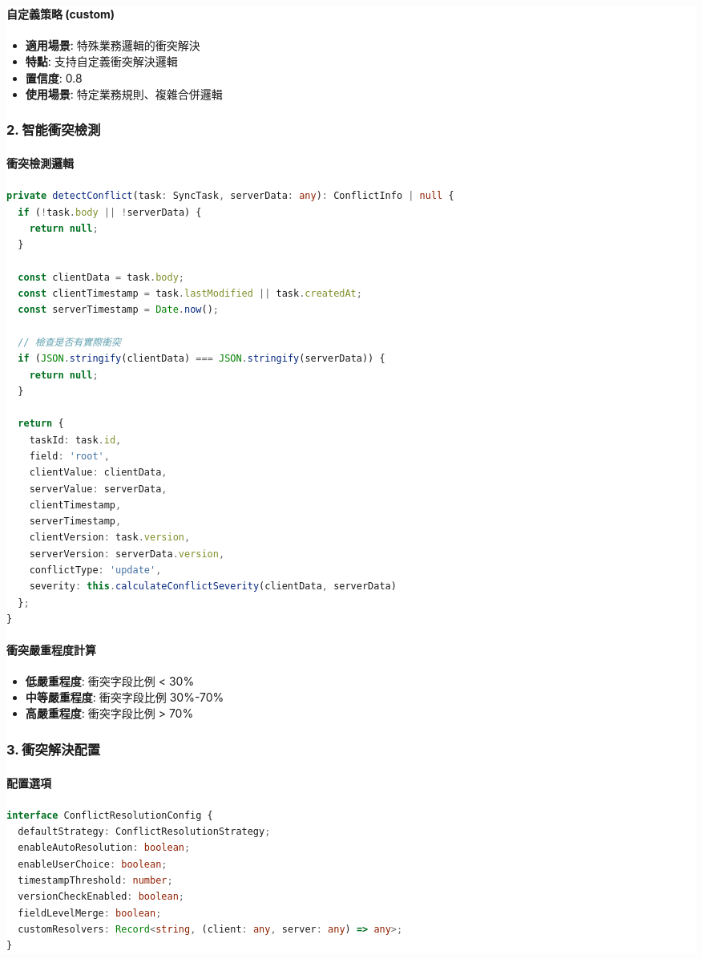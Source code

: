 #### 自定義策略 (custom)
- **適用場景**: 特殊業務邏輯的衝突解決
- **特點**: 支持自定義衝突解決邏輯
- **置信度**: 0.8
- **使用場景**: 特定業務規則、複雜合併邏輯

### 2. 智能衝突檢測

#### 衝突檢測邏輯
```typescript
private detectConflict(task: SyncTask, serverData: any): ConflictInfo | null {
  if (!task.body || !serverData) {
    return null;
  }

  const clientData = task.body;
  const clientTimestamp = task.lastModified || task.createdAt;
  const serverTimestamp = Date.now();

  // 檢查是否有實際衝突
  if (JSON.stringify(clientData) === JSON.stringify(serverData)) {
    return null;
  }

  return {
    taskId: task.id,
    field: 'root',
    clientValue: clientData,
    serverValue: serverData,
    clientTimestamp,
    serverTimestamp,
    clientVersion: task.version,
    serverVersion: serverData.version,
    conflictType: 'update',
    severity: this.calculateConflictSeverity(clientData, serverData)
  };
}
```

#### 衝突嚴重程度計算
- **低嚴重程度**: 衝突字段比例 < 30%
- **中等嚴重程度**: 衝突字段比例 30%-70%
- **高嚴重程度**: 衝突字段比例 > 70%

### 3. 衝突解決配置

#### 配置選項
```typescript
interface ConflictResolutionConfig {
  defaultStrategy: ConflictResolutionStrategy;
  enableAutoResolution: boolean;
  enableUserChoice: boolean;
  timestampThreshold: number;
  versionCheckEnabled: boolean;
  fieldLevelMerge: boolean;
  customResolvers: Record<string, (client: any, server: any) => any>;
}
```
